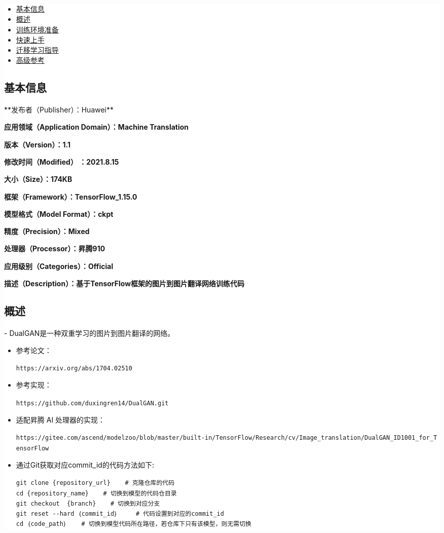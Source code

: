 - [基本信息](#基本信息.md)
- [概述](#概述.md)
- [训练环境准备](#训练环境准备.md)
- [快速上手](#快速上手.md)
- [迁移学习指导](#迁移学习指导.md)
- [高级参考](#高级参考.md)
<h2 id="基本信息.md">基本信息</h2>
**发布者（Publisher）：Huawei**

**应用领域（Application Domain）：Machine Translation**

**版本（Version）：1.1**

**修改时间（Modified） ：2021.8.15**

**大小（Size）：174KB**

**框架（Framework）：TensorFlow_1.15.0**

**模型格式（Model Format）：ckpt**

**精度（Precision）：Mixed**

**处理器（Processor）：昇腾910**

**应用级别（Categories）：Official**

**描述（Description）：基于TensorFlow框架的图片到图片翻译网络训练代码**

<h2 id="概述.md">概述</h2>
-     DualGAN是一种双重学习的图片到图片翻译的网络。



- 参考论文：

    ```
    https://arxiv.org/abs/1704.02510

    ```

- 参考实现：
    ```
    https://github.com/duxingren14/DualGAN.git
    ```

- 适配昇腾 AI 处理器的实现：

    ```
    https://gitee.com/ascend/modelzoo/blob/master/built-in/TensorFlow/Research/cv/Image_translation/DualGAN_ID1001_for_TensorFlow
    ```

- 通过Git获取对应commit_id的代码方法如下:

    ```    
    git clone {repository_url}    # 克隆仓库的代码
    cd {repository_name}    # 切换到模型的代码仓目录
    git checkout  {branch}    # 切换到对应分支
    git reset --hard ｛commit_id｝     # 代码设置到对应的commit_id
    cd ｛code_path｝    # 切换到模型代码所在路径，若仓库下只有该模型，则无需切换
    ```    
